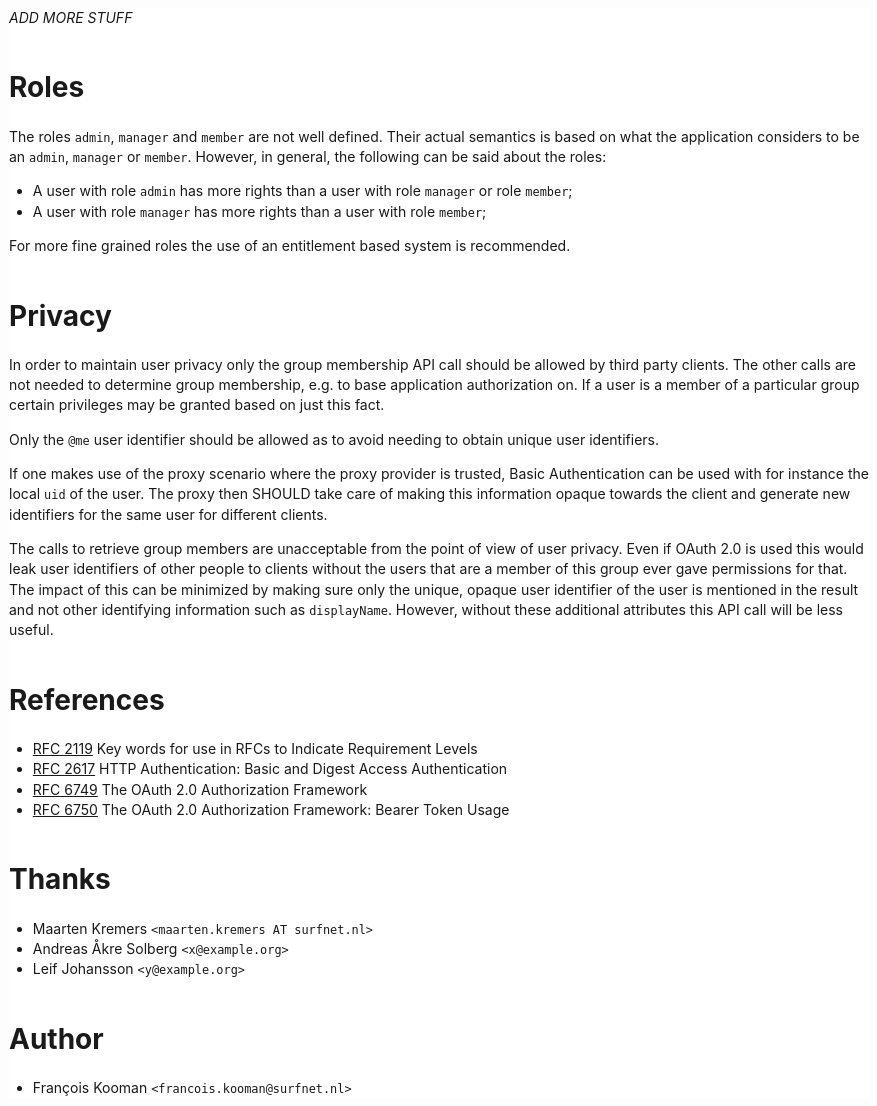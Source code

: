 *ADD MORE STUFF*

# Roles
The roles `admin`, `manager` and `member` are not well defined. Their actual
semantics is based on what the application considers to be an `admin`, `manager` 
or `member`. However, in general, the following can be said about the roles:

* A user with role `admin` has more rights than a user with role `manager` or 
  role `member`;
* A user with role `manager` has more rights than a user with role `member`;

For more fine grained roles the use of an entitlement based system is 
recommended.

# Privacy
In order to maintain user privacy only the group membership API call should be 
allowed by third party clients. The other calls are not needed to determine 
group membership, e.g. to base application authorization on. If a user is a 
member of a particular group certain privileges may be granted based on just 
this fact.

Only the `@me` user identifier should be allowed as to avoid needing to obtain
unique user identifiers.

If one makes use of the proxy scenario where the proxy provider is trusted, 
Basic Authentication can be used with for instance the local `uid` of the user. 
The proxy then SHOULD take care of making this information opaque towards the 
client and generate new identifiers for the same user for different clients.

The calls to retrieve group members are unacceptable from the point of view of
user privacy. Even if OAuth 2.0 is used this would leak user identifiers of 
other people to clients without the users that are a member of this group ever
gave permissions for that. The impact of this can be minimized by making sure 
only the unique, opaque user identifier of the user is mentioned in the result
and not other identifying information such as `displayName`. However, without
these additional attributes this API call will be less useful.

# References
* [RFC 2119](https://tools.ietf.org/html/rfc2119) Key words for use in RFCs to Indicate Requirement Levels
* [RFC 2617](https://tools.ietf.org/html/rfc2617) HTTP Authentication: Basic and Digest Access Authentication
* [RFC 6749](https://tools.ietf.org/html/rfc6749) The OAuth 2.0 Authorization Framework
* [RFC 6750](https://tools.ietf.org/html/rfc6750) The OAuth 2.0 Authorization Framework: Bearer Token Usage

# Thanks
* Maarten Kremers `<maarten.kremers AT surfnet.nl>`
* Andreas Åkre Solberg `<x@example.org>`
* Leif Johansson `<y@example.org>`

# Author
* François Kooman `<francois.kooman@surfnet.nl>`
